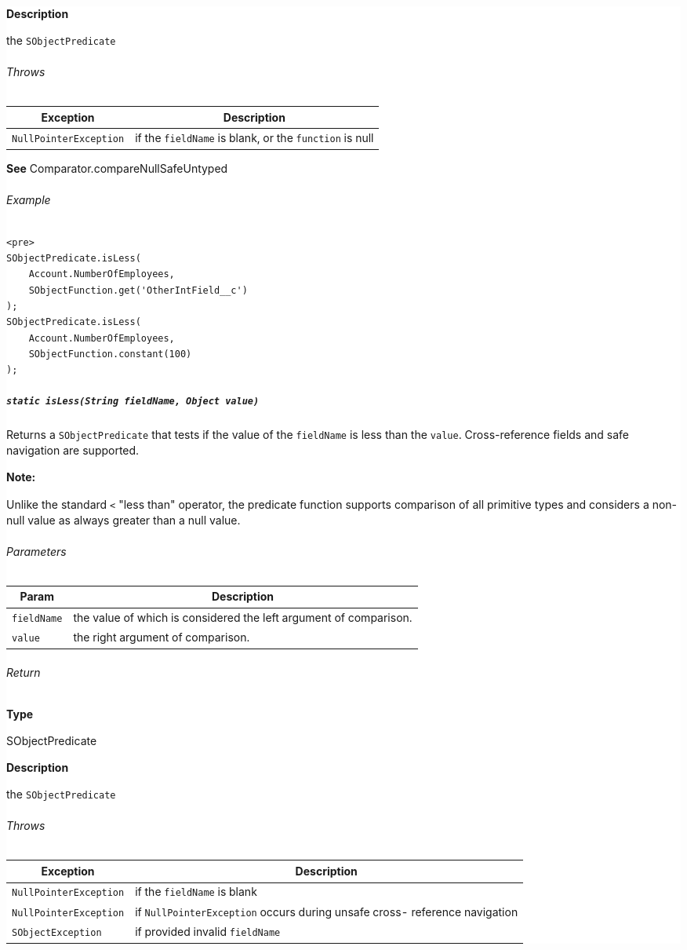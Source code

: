 **Description**

the `SObjectPredicate`

###### Throws
|Exception|Description|
|---|---|
|`NullPointerException`|if the `fieldName` is blank, or the `function` is null|


**See** Comparator.compareNullSafeUntyped

###### Example
```apex
<pre>
SObjectPredicate.isLess(
    Account.NumberOfEmployees,
    SObjectFunction.get('OtherIntField__c')
);
SObjectPredicate.isLess(
    Account.NumberOfEmployees,
    SObjectFunction.constant(100)
);
```

##### `static isLess(String fieldName, Object value)`

Returns a `SObjectPredicate` that tests if the value of the `fieldName` is less than the `value`. Cross-reference fields and safe navigation are supported. <p><strong>Note: </strong></p> <p>Unlike the standard `<` &quot;less than&quot; operator, the predicate function supports comparison of all primitive types and considers a non-null value as always greater than a null value.</p>

###### Parameters
|Param|Description|
|---|---|
|`fieldName`|the value of which is considered the left argument of comparison.|
|`value`|the right argument of comparison.|

###### Return

**Type**

SObjectPredicate

**Description**

the `SObjectPredicate`

###### Throws
|Exception|Description|
|---|---|
|`NullPointerException`|if the `fieldName` is blank|
|`NullPointerException`|if `NullPointerException` occurs during unsafe cross- reference navigation|
|`SObjectException`|if provided invalid `fieldName`|
